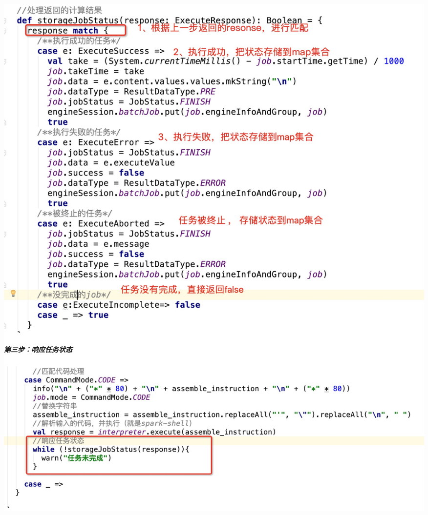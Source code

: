 ![image-20200302170312756](image/image-20200302170312756.png)



##### 第三步：响应任务状态

![image-20200302171027572](image/image-20200302171027572.png)
